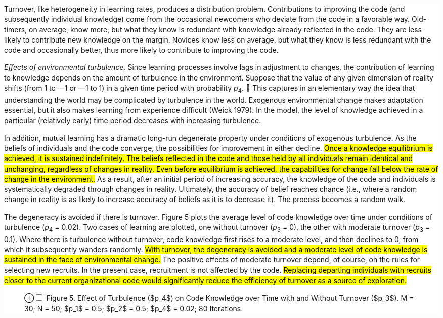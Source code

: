 
Turnover, like heterogeneity in learning rates, produces a distribution problem.
Contributions to improving the code (and subsequently individual knowledge) come
from the occasional newcomers who deviate from the code in a favorable way.
Old-timers, on average, know more, but what they know is redundant with knowledge
already reflected in the code. They are less likely to contribute new knowledge on the
margin. Novices know less on average, but what they know is less redundant with the
code and occasionally better, thus more likely to contribute to improving the code.

*Effects of environmental turbulence.* Since learning processes involve lags in adjustment to changes, the contribution of learning to knowledge depends on the amount
of turbulence in the environment. Suppose that the value of any given dimension of
reality shifts (from 1 to —1 or —1 to 1) in a given time period with probability $p_4$.

This captures in an elementary way the idea that understanding the world may be
complicated by turbulence in the world. Exogenous environmental change makes
adaptation essential, but it also makes learning from experience difficult (Weick
1979). In the model, the level of knowledge achieved in a particular (relatively early)
time period decreases with increasing turbulence.

In addition, mutual learning has a dramatic long-run degenerate property under
conditions of exogenous turbulence. As the beliefs of individuals and the code
converge, the possibilities for improvement in either decline. <mark>Once a knowledge
equilibrium is achieved, it is sustained indefinitely. The beliefs reflected in the code
and those held by all individuals remain identical and unchanging, regardless of
changes in reality. Even before equilibrium is achieved, the capabilities for change
fall below the rate of change in the environment.</mark> As a result, after an initial period of
increasing accuracy, the knowledge of the code and individuals is systematically
degraded through changes in reality. Ultimately, the accuracy of belief reaches
chance (i.e., where a random change in reality is as likely to increase accuracy of
beliefs as it is to decrease it). The process becomes a random walk.

The degeneracy is avoided if there is turnover. Figure 5 plots the average level of
code knowledge over time under conditions of turbulence ($p_4$ = 0.02). Two cases of
learning are plotted, one without turnover ($p_3$ = 0), the other with moderate turnover
($p_3$ = 0.1). Where there is turbulence without turnover, code knowledge first rises to
a moderate level, and then declines to 0, from which it subsequently wanders
randomly. <mark>With turnover, the degeneracy is avoided and a moderate level of code
knowledge is sustained in the face of environmental change.</mark> The positive effects of
moderate turnover depend, of course, on the rules for selecting new recruits. In the
present case, recruitment is not affected by the code. <mark>Replacing departing individuals
with recruits closer to the current organizational code would significantly reduce the
efficiency of turnover as a source of exploration.</mark>

<figure>
<label for="mn-fig-5" class="margin-toggle">⊕</label><input type="checkbox" id="mn-fig-5" class="margin-toggle">
<span class="marginnote">Figure 5. Effect of Turbulence ($p_4$) on Code Knowledge over Time with and Without Turnover ($p_3$). M = 30; N = 50; $p_1$ = 0.5; $p_2$ = 0.5; $p_4$ = 0.02; 80 Iterations.</span>